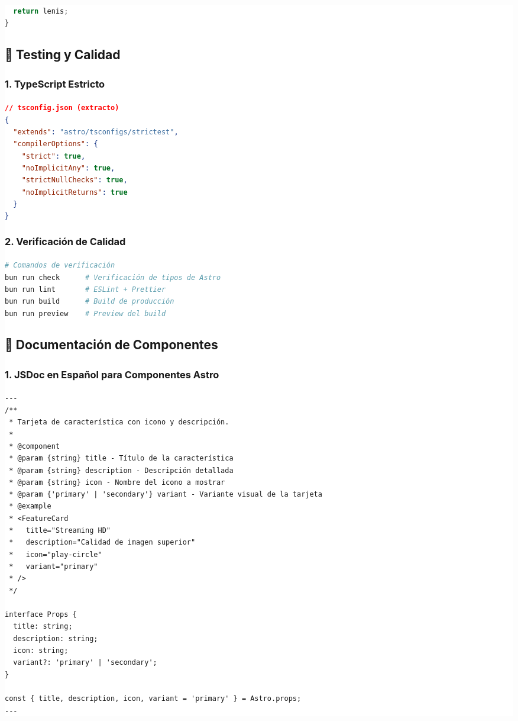 ```typescript
  return lenis;
}
```

## 🧪 Testing y Calidad

### 1. TypeScript Estricto
```json
// tsconfig.json (extracto)
{
  "extends": "astro/tsconfigs/strictest",
  "compilerOptions": {
    "strict": true,
    "noImplicitAny": true,
    "strictNullChecks": true,
    "noImplicitReturns": true
  }
}
```

### 2. Verificación de Calidad
```bash
# Comandos de verificación
bun run check      # Verificación de tipos de Astro
bun run lint       # ESLint + Prettier
bun run build      # Build de producción
bun run preview    # Preview del build
```

## 📄 Documentación de Componentes

### 1. JSDoc en Español para Componentes Astro
```astro
---
/**
 * Tarjeta de característica con icono y descripción.
 * 
 * @component
 * @param {string} title - Título de la característica
 * @param {string} description - Descripción detallada
 * @param {string} icon - Nombre del icono a mostrar
 * @param {'primary' | 'secondary'} variant - Variante visual de la tarjeta
 * @example
 * <FeatureCard 
 *   title="Streaming HD" 
 *   description="Calidad de imagen superior"
 *   icon="play-circle"
 *   variant="primary"
 * />
 */

interface Props {
  title: string;
  description: string;
  icon: string;
  variant?: 'primary' | 'secondary';
}

const { title, description, icon, variant = 'primary' } = Astro.props;
---
```
